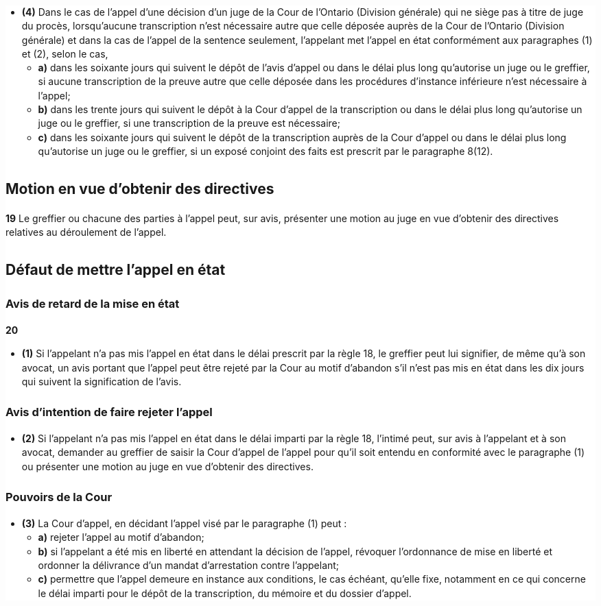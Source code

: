 - **(4)** Dans le cas de l’appel d’une décision d’un juge de la Cour de l’Ontario (Division générale) qui ne siège pas à titre de juge du procès, lorsqu’aucune transcription n’est nécessaire autre que celle déposée auprès de la Cour de l’Ontario (Division générale) et dans la cas de l’appel de la sentence seulement, l’appelant met l’appel en état conformément aux paragraphes (1) et (2), selon le cas,
	- **a)** dans les soixante jours qui suivent le dépôt de l’avis d’appel ou dans le délai plus long qu’autorise un juge ou le greffier, si aucune transcription de la preuve autre que celle déposée dans les procédures d’instance inférieure n’est nécessaire à l’appel;
	- **b)** dans les trente jours qui suivent le dépôt à la Cour d’appel de la transcription ou dans le délai plus long qu’autorise un juge ou le greffier, si une transcription de la preuve est nécessaire;
	- **c)** dans les soixante jours qui suivent le dépôt de la transcription auprès de la Cour d’appel ou dans le délai plus long qu’autorise un juge ou le greffier, si un exposé conjoint des faits est prescrit par le paragraphe 8(12).




## Motion en vue d’obtenir des directives


**19** Le greffier ou chacune des parties à l’appel peut, sur avis, présenter une motion au juge en vue d’obtenir des directives relatives au déroulement de l’appel.




## Défaut de mettre l’appel en état



### Avis de retard de la mise en état


**20** 

- **(1)** Si l’appelant n’a pas mis l’appel en état dans le délai prescrit par la règle 18, le greffier peut lui signifier, de même qu’à son avocat, un avis portant que l’appel peut être rejeté par la Cour au motif d’abandon s’il n’est pas mis en état dans les dix jours qui suivent la signification de l’avis.

### Avis d’intention de faire rejeter l’appel


- **(2)** Si l’appelant n’a pas mis l’appel en état dans le délai imparti par la règle 18, l’intimé peut, sur avis à l’appelant et à son avocat, demander au greffier de saisir la Cour d’appel de l’appel pour qu’il soit entendu en conformité avec le paragraphe (1) ou présenter une motion au juge en vue d’obtenir des directives.

### Pouvoirs de la Cour


- **(3)** La Cour d’appel, en décidant l’appel visé par le paragraphe (1) peut :
	- **a)** rejeter l’appel au motif d’abandon;
	- **b)** si l’appelant a été mis en liberté en attendant la décision de l’appel, révoquer l’ordonnance de mise en liberté et ordonner la délivrance d’un mandat d’arrestation contre l’appelant;
	- **c)** permettre que l’appel demeure en instance aux conditions, le cas échéant, qu’elle fixe, notamment en ce qui concerne le délai imparti pour le dépôt de la transcription, du mémoire et du dossier d’appel.

